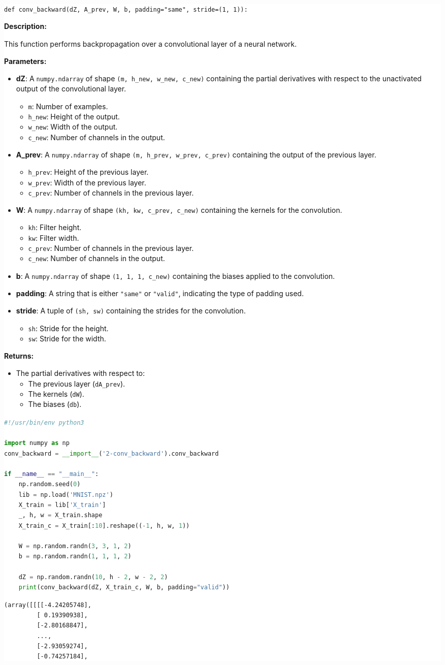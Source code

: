`def conv_backward(dZ, A_prev, W, b, padding="same", stride=(1, 1)):`

**Description:**

This function performs backpropagation over a convolutional layer of a neural network.

**Parameters:**

- **dZ**: A `numpy.ndarray` of shape `(m, h_new, w_new, c_new)` containing the partial derivatives with respect to the unactivated output of the convolutional layer.
  - `m`: Number of examples.
  - `h_new`: Height of the output.
  - `w_new`: Width of the output.
  - `c_new`: Number of channels in the output.

- **A_prev**: A `numpy.ndarray` of shape `(m, h_prev, w_prev, c_prev)` containing the output of the previous layer.
  - `h_prev`: Height of the previous layer.
  - `w_prev`: Width of the previous layer.
  - `c_prev`: Number of channels in the previous layer.

- **W**: A `numpy.ndarray` of shape `(kh, kw, c_prev, c_new)` containing the kernels for the convolution.
  - `kh`: Filter height.
  - `kw`: Filter width.
  - `c_prev`: Number of channels in the previous layer.
  - `c_new`: Number of channels in the output.

- **b**: A `numpy.ndarray` of shape `(1, 1, 1, c_new)` containing the biases applied to the convolution.

- **padding**: A string that is either `"same"` or `"valid"`, indicating the type of padding used.

- **stride**: A tuple of `(sh, sw)` containing the strides for the convolution.
  - `sh`: Stride for the height.
  - `sw`: Stride for the width.

**Returns:**

- The partial derivatives with respect to:
  - The previous layer (`dA_prev`).
  - The kernels (`dW`).
  - The biases (`db`).

```python
#!/usr/bin/env python3

import numpy as np
conv_backward = __import__('2-conv_backward').conv_backward

if __name__ == "__main__":
    np.random.seed(0)
    lib = np.load('MNIST.npz')
    X_train = lib['X_train']
    _, h, w = X_train.shape
    X_train_c = X_train[:10].reshape((-1, h, w, 1))

    W = np.random.randn(3, 3, 1, 2)
    b = np.random.randn(1, 1, 1, 2)

    dZ = np.random.randn(10, h - 2, w - 2, 2)
    print(conv_backward(dZ, X_train_c, W, b, padding="valid"))
```
```txt
(array([[[[-4.24205748],
         [ 0.19390938],
         [-2.80168847],
         ...,
         [-2.93059274],
         [-0.74257184],
```
